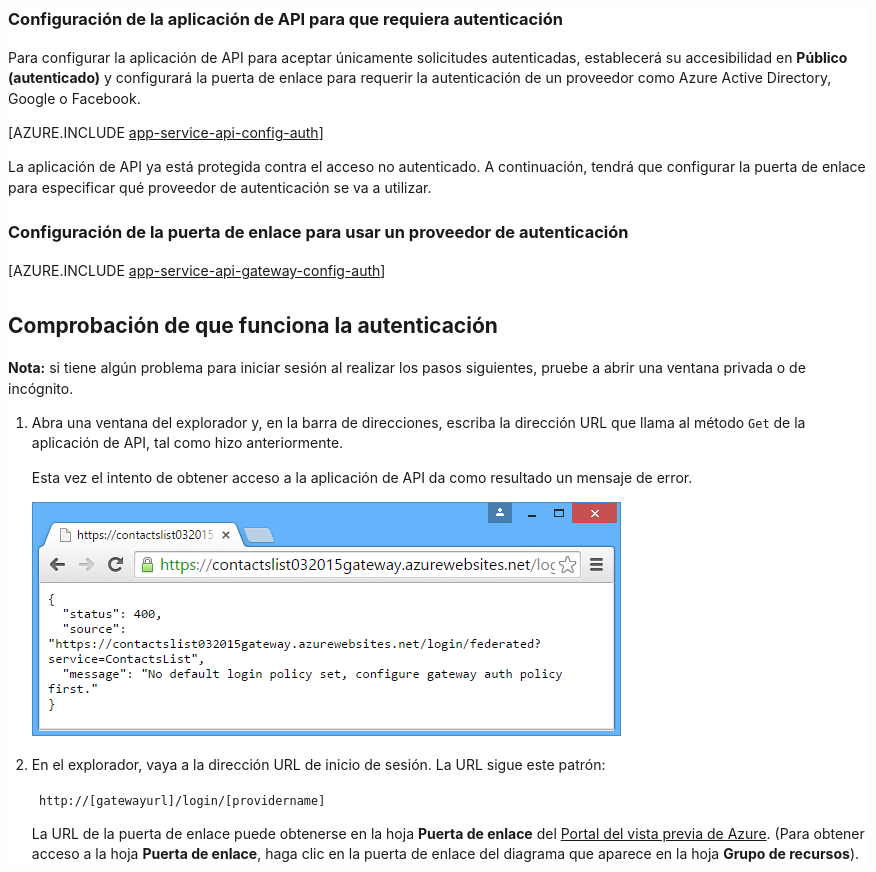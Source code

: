 ### <a id="apiapp"></a>Configuración de la aplicación de API para que requiera autenticación

Para configurar la aplicación de API para aceptar únicamente solicitudes autenticadas, establecerá su accesibilidad en **Público (autenticado)** y configurará la puerta de enlace para requerir la autenticación de un proveedor como Azure Active Directory, Google o Facebook.

[AZURE.INCLUDE [app-service-api-config-auth](../../includes/app-service-api-config-auth.md)]

La aplicación de API ya está protegida contra el acceso no autenticado. A continuación, tendrá que configurar la puerta de enlace para especificar qué proveedor de autenticación se va a utilizar.

### <a id="gateway"></a>Configuración de la puerta de enlace para usar un proveedor de autenticación

[AZURE.INCLUDE [app-service-api-gateway-config-auth](../../includes/app-service-api-gateway-config-auth.md)]

## Comprobación de que funciona la autenticación

**Nota:** si tiene algún problema para iniciar sesión al realizar los pasos siguientes, pruebe a abrir una ventana privada o de incógnito.
 
1. Abra una ventana del explorador y, en la barra de direcciones, escriba la dirección URL que llama al método `Get` de la aplicación de API, tal como hizo anteriormente.

	Esta vez el intento de obtener acceso a la aplicación de API da como resultado un mensaje de error.

	![Error de respuesta Get de Chrome](./media/app-service-api-dotnet-add-authentication/chromegetfail.png)

2. En el explorador, vaya a la dirección URL de inicio de sesión. La URL sigue este patrón:

    	http://[gatewayurl]/login/[providername]

	La URL de la puerta de enlace puede obtenerse en la hoja **Puerta de enlace** del [Portal del vista previa de Azure]. (Para obtener acceso a la hoja **Puerta de enlace**, haga clic en la puerta de enlace del diagrama que aparece en la hoja **Grupo de recursos**).


[portal de Azure]: https://manage.windowsazure.com/
[Portal de vista previa de Azure]: https://portal.azure.com/
[Portal del vista previa de Azure]: https://portal.azure.com/